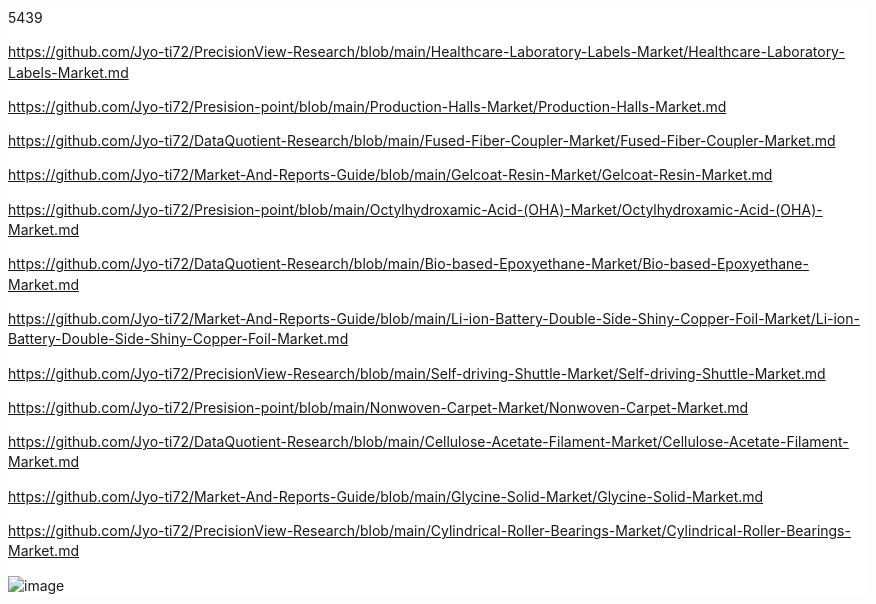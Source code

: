 5439</p><p><a href="https://github.com/Jyo-ti72/PrecisionView-Research/blob/main/Healthcare-Laboratory-Labels-Market/Healthcare-Laboratory-Labels-Market.md">https://github.com/Jyo-ti72/PrecisionView-Research/blob/main/Healthcare-Laboratory-Labels-Market/Healthcare-Laboratory-Labels-Market.md</a></p><p><a href="https://github.com/Jyo-ti72/Presision-point/blob/main/Production-Halls-Market/Production-Halls-Market.md">https://github.com/Jyo-ti72/Presision-point/blob/main/Production-Halls-Market/Production-Halls-Market.md</a></p><p><a href="https://github.com/Jyo-ti72/DataQuotient-Research/blob/main/Fused-Fiber-Coupler-Market/Fused-Fiber-Coupler-Market.md">https://github.com/Jyo-ti72/DataQuotient-Research/blob/main/Fused-Fiber-Coupler-Market/Fused-Fiber-Coupler-Market.md</a></p><p><a href="https://github.com/Jyo-ti72/Market-And-Reports-Guide/blob/main/Gelcoat-Resin-Market/Gelcoat-Resin-Market.md">https://github.com/Jyo-ti72/Market-And-Reports-Guide/blob/main/Gelcoat-Resin-Market/Gelcoat-Resin-Market.md</a></p><p><a href="https://github.com/Jyo-ti72/Presision-point/blob/main/Octylhydroxamic-Acid-(OHA)-Market/Octylhydroxamic-Acid-(OHA)-Market.md">https://github.com/Jyo-ti72/Presision-point/blob/main/Octylhydroxamic-Acid-(OHA)-Market/Octylhydroxamic-Acid-(OHA)-Market.md</a></p><p><a href="https://github.com/Jyo-ti72/DataQuotient-Research/blob/main/Bio-based-Epoxyethane-Market/Bio-based-Epoxyethane-Market.md">https://github.com/Jyo-ti72/DataQuotient-Research/blob/main/Bio-based-Epoxyethane-Market/Bio-based-Epoxyethane-Market.md</a></p><p><a href="https://github.com/Jyo-ti72/Market-And-Reports-Guide/blob/main/Li-ion-Battery-Double-Side-Shiny-Copper-Foil-Market/Li-ion-Battery-Double-Side-Shiny-Copper-Foil-Market.md">https://github.com/Jyo-ti72/Market-And-Reports-Guide/blob/main/Li-ion-Battery-Double-Side-Shiny-Copper-Foil-Market/Li-ion-Battery-Double-Side-Shiny-Copper-Foil-Market.md</a></p><p><a href="https://github.com/Jyo-ti72/PrecisionView-Research/blob/main/Self-driving-Shuttle-Market/Self-driving-Shuttle-Market.md">https://github.com/Jyo-ti72/PrecisionView-Research/blob/main/Self-driving-Shuttle-Market/Self-driving-Shuttle-Market.md</a></p><p><a href="https://github.com/Jyo-ti72/Presision-point/blob/main/Nonwoven-Carpet-Market/Nonwoven-Carpet-Market.md">https://github.com/Jyo-ti72/Presision-point/blob/main/Nonwoven-Carpet-Market/Nonwoven-Carpet-Market.md</a></p><p><a href="https://github.com/Jyo-ti72/DataQuotient-Research/blob/main/Cellulose-Acetate-Filament-Market/Cellulose-Acetate-Filament-Market.md">https://github.com/Jyo-ti72/DataQuotient-Research/blob/main/Cellulose-Acetate-Filament-Market/Cellulose-Acetate-Filament-Market.md</a></p><p><a href="https://github.com/Jyo-ti72/Market-And-Reports-Guide/blob/main/Glycine-Solid-Market/Glycine-Solid-Market.md">https://github.com/Jyo-ti72/Market-And-Reports-Guide/blob/main/Glycine-Solid-Market/Glycine-Solid-Market.md</a></p><p><a href="https://github.com/Jyo-ti72/PrecisionView-Research/blob/main/Cylindrical-Roller-Bearings-Market/Cylindrical-Roller-Bearings-Market.md">https://github.com/Jyo-ti72/PrecisionView-Research/blob/main/Cylindrical-Roller-Bearings-Market/Cylindrical-Roller-Bearings-Market.md</a></p>
![image](https://github.com/user-attachments/assets/ef2c3575-d5ff-4dd7-9900-641be2f64d94)
